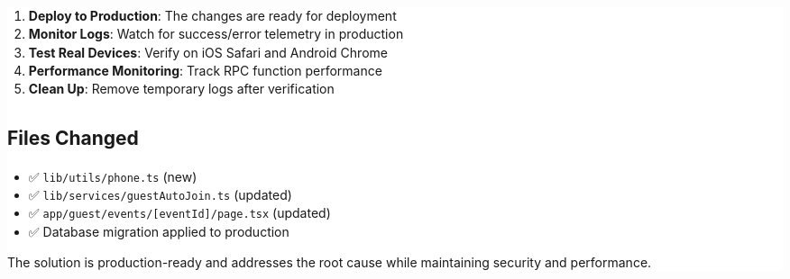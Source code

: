 1. **Deploy to Production**: The changes are ready for deployment
2. **Monitor Logs**: Watch for success/error telemetry in production
3. **Test Real Devices**: Verify on iOS Safari and Android Chrome
4. **Performance Monitoring**: Track RPC function performance
5. **Clean Up**: Remove temporary logs after verification

## Files Changed

- ✅ `lib/utils/phone.ts` (new)
- ✅ `lib/services/guestAutoJoin.ts` (updated)
- ✅ `app/guest/events/[eventId]/page.tsx` (updated)
- ✅ Database migration applied to production

The solution is production-ready and addresses the root cause while maintaining security and performance.
